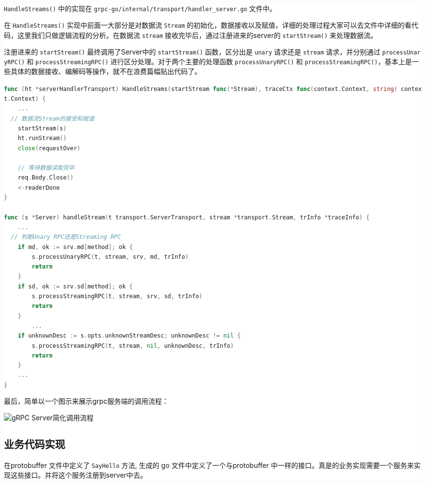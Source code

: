 ```go
```

`HandleStreams()` 中的实现在 `grpc-go/internal/transport/handler_server.go` 文件中。

在 `HandleStreams()` 实现中前面一大部分是对数据流 `Stream` 的初始化，数据接收以及赋值，详细的处理过程大家可以去文件中详细的看代码，这里我们只做逻辑流程的分析。在数据流 `stream` 接收完毕后，通过注册进来的server的 `startStream()` 来处理数据流。

注册进来的 `startStream()` 最终调用了Server中的 `startStream()` 函数，区分出是 `unary` 请求还是 `stream` 请求，并分别通过 `processUnaryRPC()` 和 `processStreamingRPC()` 进行区分处理。对于两个主要的处理函数 `processUnaryRPC()` 和 `processStreamingRPC()`，基本上是一些具体的数据接收、编解码等操作，就不在浪费篇幅贴出代码了。

```go
func (ht *serverHandlerTransport) HandleStreams(startStream func(*Stream), traceCtx func(context.Context, string) context.Context) {
	...
  // 数据流Stream的接受和赋值
	startStream(s)
	ht.runStream()
	close(requestOver)

	// 等待数据读取完毕
	req.Body.Close()
	<-readerDone
}

func (s *Server) handleStream(t transport.ServerTransport, stream *transport.Stream, trInfo *traceInfo) {
	...
  // 判断Unary RPC还是Streaming RPC
	if md, ok := srv.md[method]; ok {
		s.processUnaryRPC(t, stream, srv, md, trInfo)
		return
	}
	if sd, ok := srv.sd[method]; ok {
		s.processStreamingRPC(t, stream, srv, sd, trInfo)
		return
	}
        ...
	if unknownDesc := s.opts.unknownStreamDesc; unknownDesc != nil {
		s.processStreamingRPC(t, stream, nil, unknownDesc, trInfo)
		return
	}
	...
}
```

最后，简单以一个图示来展示grpc服务端的调用流程：


![gRPC Server简化调用流程](https://ask.qcloudimg.com/draft/2276093/goteqrvm97.jpg?imageView2/2/w/1620)

## 业务代码实现
在protobuffer 文件中定义了 `SayHello` 方法, 生成的 go 文件中定义了一个与protobuffer 中一样的接口。真是的业务实现需要一个服务来实现这些接口。并将这个服务注册到server中去。

